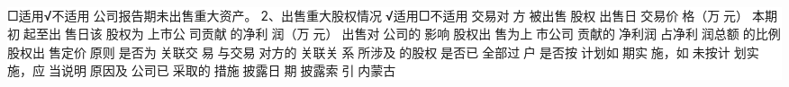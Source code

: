 □适用√不适用
公司报告期未出售重大资产。
2、出售重大股权情况
√适用□不适用
交易对
方
被出售
股权
出售日
交易价
格（万
元）
本期初
起至出
售日该
股权为
上市公
司贡献
的净利
润（万
元）
出售对
公司的
影响
股权出
售为上
市公司
贡献的
净利润
占净利
润总额
的比例
股权出
售定价
原则
是否为
关联交
易
与交易
对方的
关联关
系
所涉及
的股权
是否已
全部过
户
是否按
计划如
期实
施，如
未按计
划实
施，应
当说明
原因及
公司已
采取的
措施
披露日
期
披露索
引
内蒙古